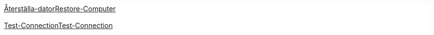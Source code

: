 [<span data-ttu-id="cdefc-239">Återställa-dator</span><span class="sxs-lookup"><span data-stu-id="cdefc-239">Restore-Computer</span></span>](Restore-Computer.md)

[<span data-ttu-id="cdefc-240">Test-Connection</span><span class="sxs-lookup"><span data-stu-id="cdefc-240">Test-Connection</span></span>](Test-Connection.md)
